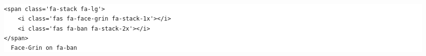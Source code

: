     <span class='fa-stack fa-lg'>
        <i class='fas fa-face-grin fa-stack-1x'></i>
        <i class='fas fa-ban fa-stack-2x'></i>
    </span>
      Face-Grin on fa-ban
</div>
</div>

